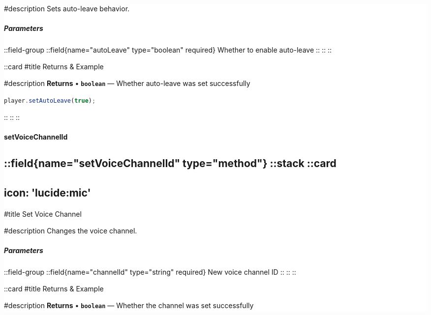   #description
  Sets auto-leave behavior.
  <br>
  <h5>Parameters</h5>

  ::field-group
    ::field{name="autoLeave" type="boolean" required}
    Whether to enable auto-leave
    ::
  ::
  ::

  ::card
  #title
  Returns & Example

  #description
  **Returns**
  • **`boolean`** — Whether auto-leave was set successfully

  ```js
  player.setAutoLeave(true);
  ```
  ::
::
::

#### setVoiceChannelId
::field{name="setVoiceChannelId" type="method"}
::stack
  ::card
  ---
  icon: 'lucide:mic'
  ---
  #title
  Set Voice Channel

  #description
  Changes the voice channel.
  <br>
  <h5>Parameters</h5>

  ::field-group
    ::field{name="channelId" type="string" required}
    New voice channel ID
    ::
  ::
  ::

  ::card
  #title
  Returns & Example

  #description
  **Returns**
  • **`boolean`** — Whether the channel was set successfully
